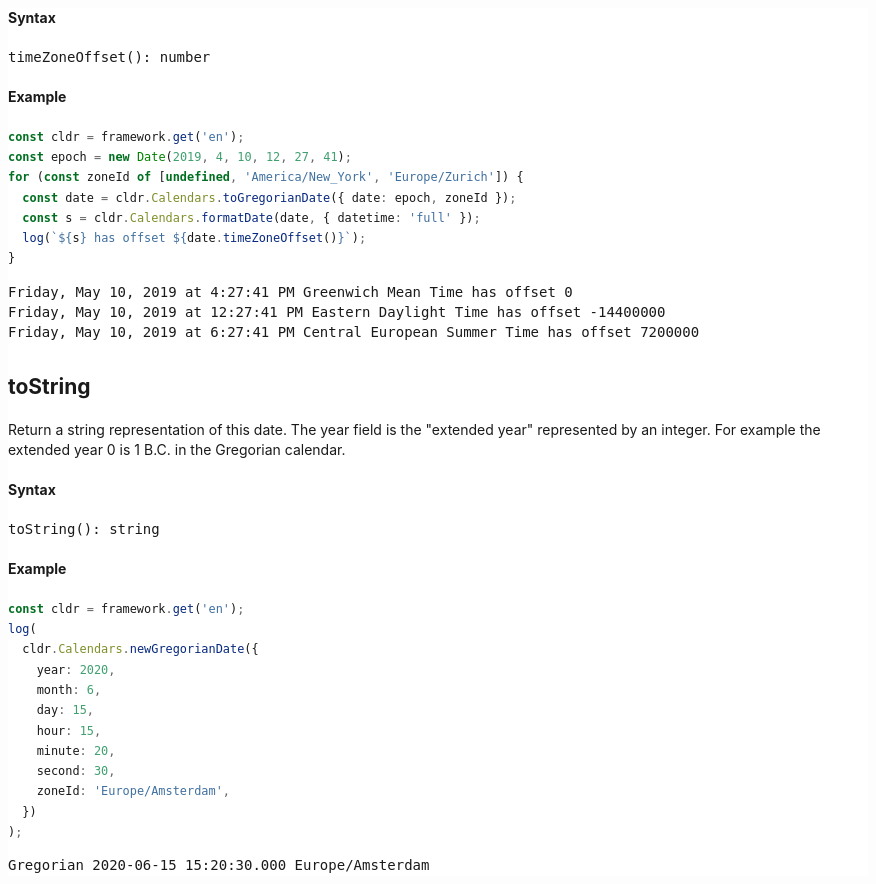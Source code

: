 #### Syntax

<pre class="syntax">
timeZoneOffset(): number
</pre>

#### Example

```typescript
const cldr = framework.get('en');
const epoch = new Date(2019, 4, 10, 12, 27, 41);
for (const zoneId of [undefined, 'America/New_York', 'Europe/Zurich']) {
  const date = cldr.Calendars.toGregorianDate({ date: epoch, zoneId });
  const s = cldr.Calendars.formatDate(date, { datetime: 'full' });
  log(`${s} has offset ${date.timeZoneOffset()}`);
}
```
<pre class="output">
Friday, May 10, 2019 at 4:27:41 PM Greenwich Mean Time has offset 0
Friday, May 10, 2019 at 12:27:41 PM Eastern Daylight Time has offset -14400000
Friday, May 10, 2019 at 6:27:41 PM Central European Summer Time has offset 7200000
</pre>


## toString

Return a string representation of this date. The year field is the "extended year" represented by an integer.
For example the extended year 0 is 1 B.C. in the Gregorian calendar.

#### Syntax

<pre class="syntax">
toString(): string
</pre>

#### Example

```typescript
const cldr = framework.get('en');
log(
  cldr.Calendars.newGregorianDate({
    year: 2020,
    month: 6,
    day: 15,
    hour: 15,
    minute: 20,
    second: 30,
    zoneId: 'Europe/Amsterdam',
  })
);
```
<pre class="output">
Gregorian 2020-06-15 15:20:30.000 Europe/Amsterdam
</pre>
